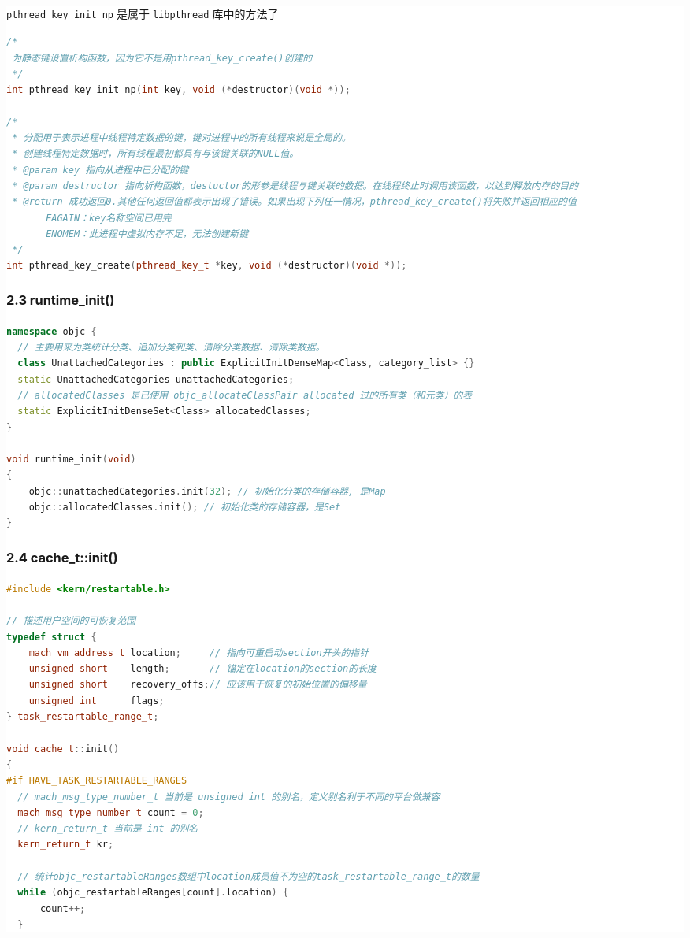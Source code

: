 
`pthread_key_init_np` 是属于 `libpthread` 库中的方法了

```c++
/*
 为静态键设置析构函数，因为它不是用pthread_key_create()创建的
 */
int pthread_key_init_np(int key, void (*destructor)(void *));

/*
 * 分配用于表示进程中线程特定数据的键，键对进程中的所有线程来说是全局的。
 * 创建线程特定数据时，所有线程最初都具有与该键关联的NULL值。
 * @param key 指向从进程中已分配的键
 * @param destructor 指向析构函数，destuctor的形参是线程与键关联的数据。在线程终止时调用该函数，以达到释放内存的目的
 * @return 成功返回0.其他任何返回值都表示出现了错误。如果出现下列任一情况，pthread_key_create()将失败并返回相应的值
       EAGAIN：key名称空间已用完
       ENOMEM：此进程中虚拟内存不足，无法创建新键
 */
int pthread_key_create(pthread_key_t *key, void (*destructor)(void *));
```

### 2.3 runtime_init()


```c++
namespace objc {
  // 主要用来为类统计分类、追加分类到类、清除分类数据、清除类数据。
  class UnattachedCategories : public ExplicitInitDenseMap<Class, category_list> {}
  static UnattachedCategories unattachedCategories; 
  // allocatedClasses 是已使用 objc_allocateClassPair allocated 过的所有类（和元类）的表
  static ExplicitInitDenseSet<Class> allocatedClasses;
}

void runtime_init(void)
{
    objc::unattachedCategories.init(32); // 初始化分类的存储容器, 是Map
    objc::allocatedClasses.init(); // 初始化类的存储容器，是Set
}
```

### 2.4 cache_t::init()

```c++
#include <kern/restartable.h>

// 描述用户空间的可恢复范围
typedef struct {
	mach_vm_address_t location;     // 指向可重启动section开头的指针
	unsigned short    length;       // 锚定在location的section的长度
	unsigned short    recovery_offs;// 应该用于恢复的初始位置的偏移量
	unsigned int      flags;
} task_restartable_range_t;

void cache_t::init()
{
#if HAVE_TASK_RESTARTABLE_RANGES
  // mach_msg_type_number_t 当前是 unsigned int 的别名，定义别名利于不同的平台做兼容
  mach_msg_type_number_t count = 0;
  // kern_return_t 当前是 int 的别名
  kern_return_t kr;

  // 统计objc_restartableRanges数组中location成员值不为空的task_restartable_range_t的数量
  while (objc_restartableRanges[count].location) {
      count++;
  }

```
